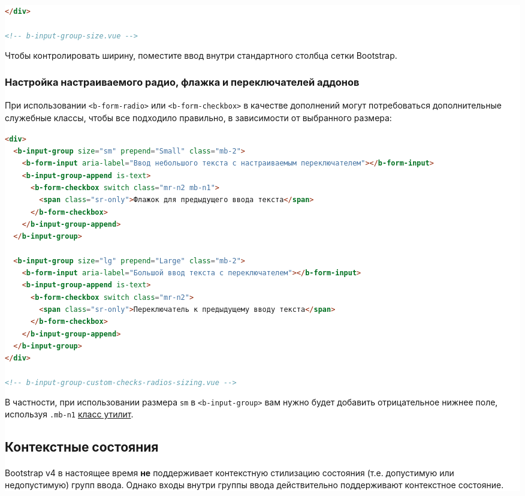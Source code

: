```html
</div>

<!-- b-input-group-size.vue -->
```

Чтобы контролировать ширину, поместите ввод внутри стандартного столбца сетки Bootstrap.

### Настройка настраиваемого радио, флажка и переключателей аддонов

При использовании `<b-form-radio>` или `<b-form-checkbox>` в качестве дополнений могут потребоваться дополнительные служебные классы, чтобы все подходило правильно, в зависимости от выбранного размера:

```html
<div>
  <b-input-group size="sm" prepend="Small" class="mb-2">
    <b-form-input aria-label="Ввод небольшого текста с настраиваемым переключателем"></b-form-input>
    <b-input-group-append is-text>
      <b-form-checkbox switch class="mr-n2 mb-n1">
        <span class="sr-only">Флажок для предыдущего ввода текста</span>
      </b-form-checkbox>
    </b-input-group-append>
  </b-input-group>

  <b-input-group size="lg" prepend="Large" class="mb-2">
    <b-form-input aria-label="Большой ввод текста с переключателем"></b-form-input>
    <b-input-group-append is-text>
      <b-form-checkbox switch class="mr-n2">
        <span class="sr-only">Переключатель к предыдущему вводу текста</span>
      </b-form-checkbox>
    </b-input-group-append>
  </b-input-group>
</div>

<!-- b-input-group-custom-checks-radios-sizing.vue -->
```

В частности, при использовании размера `sm` в `<b-input-group>` вам нужно будет добавить отрицательное нижнее поле, используя `.mb-n1` [класс утилит](/docs/reference/utility-classes).

## Контекстные состояния

Bootstrap v4 в настоящее время **не** поддерживает контекстную стилизацию состояния (т.е. допустимую или недопустимую) групп ввода. Однако входы внутри группы ввода действительно поддерживают контекстное состояние.


